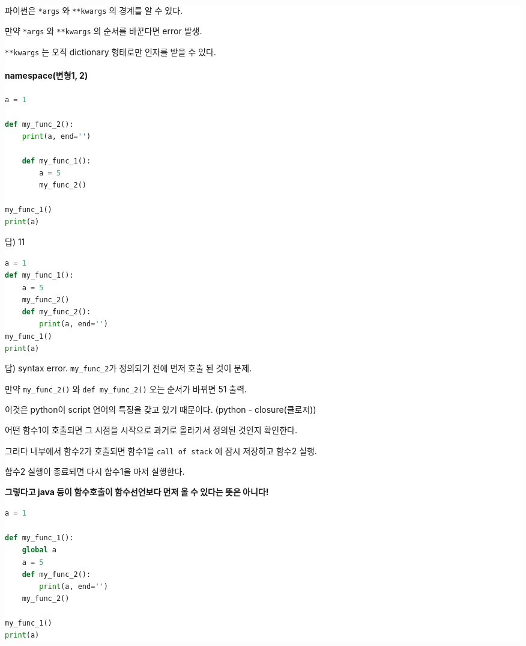 파이썬은 `*args` 와 `**kwargs` 의 경계를 알 수 있다.

만약 `*args` 와 `**kwargs` 의 순서를 바꾼다면 error 발생.

`**kwargs` 는 오직 dictionary 형태로만 인자를 받을 수 있다.



#### namespace(변형1, 2)

```python
a = 1

def my_func_2():
    print(a, end='')
    
    def my_func_1():
        a = 5
        my_func_2()
        
my_func_1()
print(a)
```

답) 11

```python
a = 1
def my_func_1():
    a = 5
    my_func_2()
    def my_func_2():
        print(a, end='')
my_func_1()
print(a)
```

답) syntax error. `my_func_2`가 정의되기 전에 먼저 호출 된 것이 문제.

만약 `my_func_2()` 와 `def my_func_2()` 오는 순서가 바뀌면 51 출력.

이것은 python이 script 언어의 특징을 갖고 있기 때문이다. (python - closure(클로저))

어떤 함수1이 호출되면 그 시점을 시작으로 과거로 올라가서 정의된 것인지 확인한다.

그러다 내부에서 함수2가 호출되면 함수1을 `call of stack` 에 잠시 저장하고 함수2 실행.

함수2 실행이 종료되면 다시 함수1을 마저 실행한다.

**그렇다고 java 등이 함수호출이 함수선언보다 먼저 올 수 있다는 뜻은 아니다!**



```python
a = 1

def my_func_1():
    global a
    a = 5
    def my_func_2():
        print(a, end='')
    my_func_2()

my_func_1()
print(a)
```
